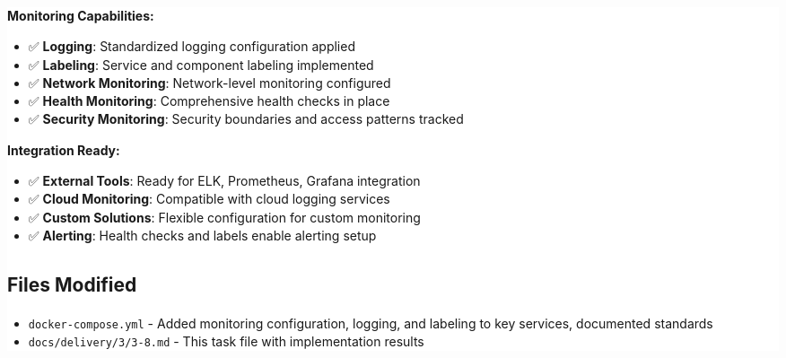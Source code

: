 **Monitoring Capabilities:**
- ✅ **Logging**: Standardized logging configuration applied
- ✅ **Labeling**: Service and component labeling implemented
- ✅ **Network Monitoring**: Network-level monitoring configured
- ✅ **Health Monitoring**: Comprehensive health checks in place
- ✅ **Security Monitoring**: Security boundaries and access patterns tracked

**Integration Ready:**
- ✅ **External Tools**: Ready for ELK, Prometheus, Grafana integration
- ✅ **Cloud Monitoring**: Compatible with cloud logging services
- ✅ **Custom Solutions**: Flexible configuration for custom monitoring
- ✅ **Alerting**: Health checks and labels enable alerting setup

## Files Modified

- `docker-compose.yml` - Added monitoring configuration, logging, and labeling to key services, documented standards
- `docs/delivery/3/3-8.md` - This task file with implementation results
